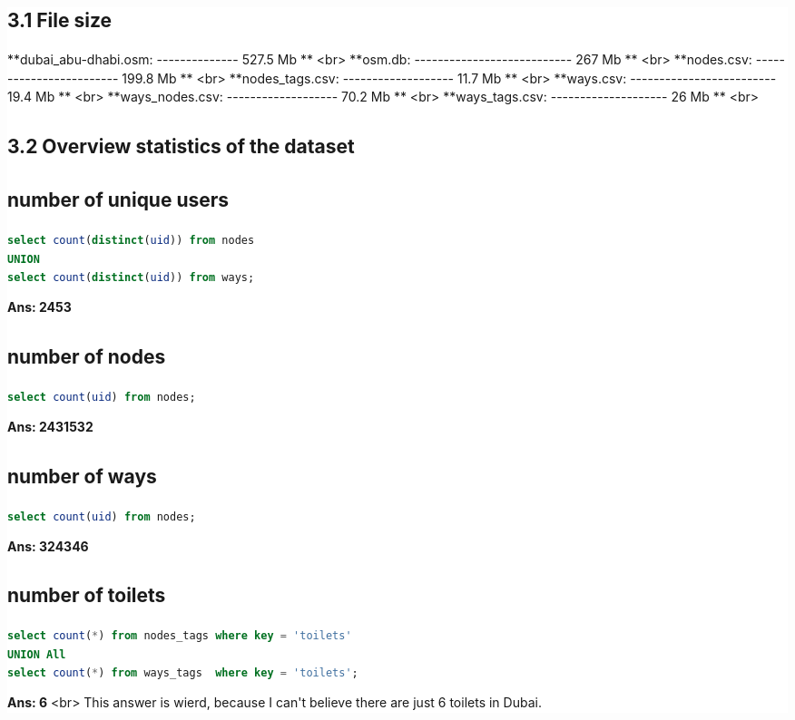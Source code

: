 ## 3.1 File size


```python

```

**dubai_abu-dhabi.osm: -------------- 527.5 Mb ** <br\>
**osm.db: --------------------------- 267   Mb ** <br\>
**nodes.csv: ------------------------ 199.8 Mb ** <br\>
**nodes_tags.csv: ------------------- 11.7  Mb ** <br\>
**ways.csv: ------------------------- 19.4  Mb ** <br\>
**ways_nodes.csv: ------------------- 70.2  Mb ** <br\>
**ways_tags.csv: -------------------- 26    Mb ** <br\>

## 3.2 Overview statistics of the dataset 

## number of unique users

```sql
select count(distinct(uid)) from nodes
UNION
select count(distinct(uid)) from ways;
```

**Ans: 2453**

## number of nodes

```sql
select count(uid) from nodes;
```

**Ans: 2431532**

## number of ways

```sql
select count(uid) from nodes;
```

**Ans: 324346**

## number of toilets

```sql
select count(*) from nodes_tags where key = 'toilets'
UNION All
select count(*) from ways_tags  where key = 'toilets';
```

**Ans: 6** <br\>
This answer is wierd, because I can't believe there are just 6 toilets in Dubai.
